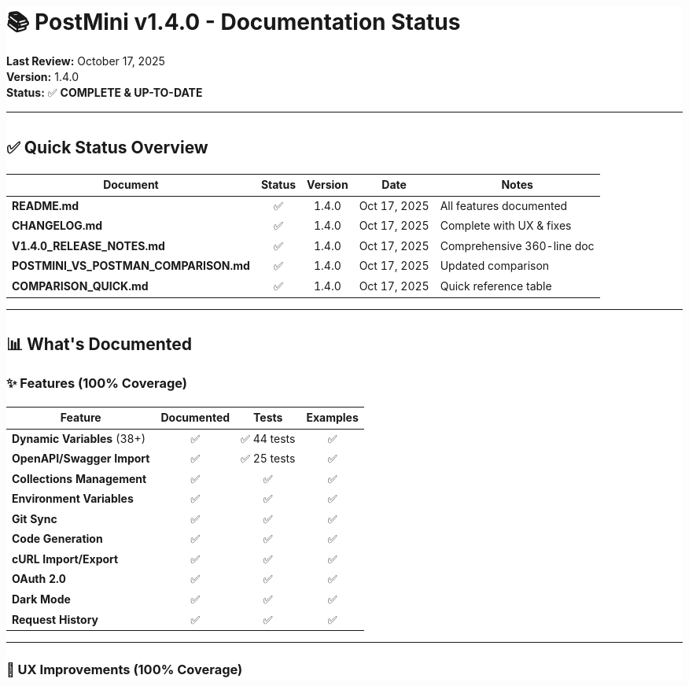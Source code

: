 # 📚 PostMini v1.4.0 - Documentation Status

**Last Review:** October 17, 2025  
**Version:** 1.4.0  
**Status:** ✅ **COMPLETE & UP-TO-DATE**

---

## ✅ Quick Status Overview

| Document | Status | Version | Date | Notes |
|----------|:------:|:-------:|------|-------|
| **README.md** | ✅ | 1.4.0 | Oct 17, 2025 | All features documented |
| **CHANGELOG.md** | ✅ | 1.4.0 | Oct 17, 2025 | Complete with UX & fixes |
| **V1.4.0_RELEASE_NOTES.md** | ✅ | 1.4.0 | Oct 17, 2025 | Comprehensive 360-line doc |
| **POSTMINI_VS_POSTMAN_COMPARISON.md** | ✅ | 1.4.0 | Oct 17, 2025 | Updated comparison |
| **COMPARISON_QUICK.md** | ✅ | 1.4.0 | Oct 17, 2025 | Quick reference table |

---

## 📊 What's Documented

### ✨ Features (100% Coverage)

| Feature | Documented | Tests | Examples |
|---------|:----------:|:-----:|:--------:|
| **Dynamic Variables** (38+) | ✅ | ✅ 44 tests | ✅ |
| **OpenAPI/Swagger Import** | ✅ | ✅ 25 tests | ✅ |
| **Collections Management** | ✅ | ✅ | ✅ |
| **Environment Variables** | ✅ | ✅ | ✅ |
| **Git Sync** | ✅ | ✅ | ✅ |
| **Code Generation** | ✅ | ✅ | ✅ |
| **cURL Import/Export** | ✅ | ✅ | ✅ |
| **OAuth 2.0** | ✅ | ✅ | ✅ |
| **Dark Mode** | ✅ | ✅ | ✅ |
| **Request History** | ✅ | ✅ | ✅ |

---

### 🎨 UX Improvements (100% Coverage)
